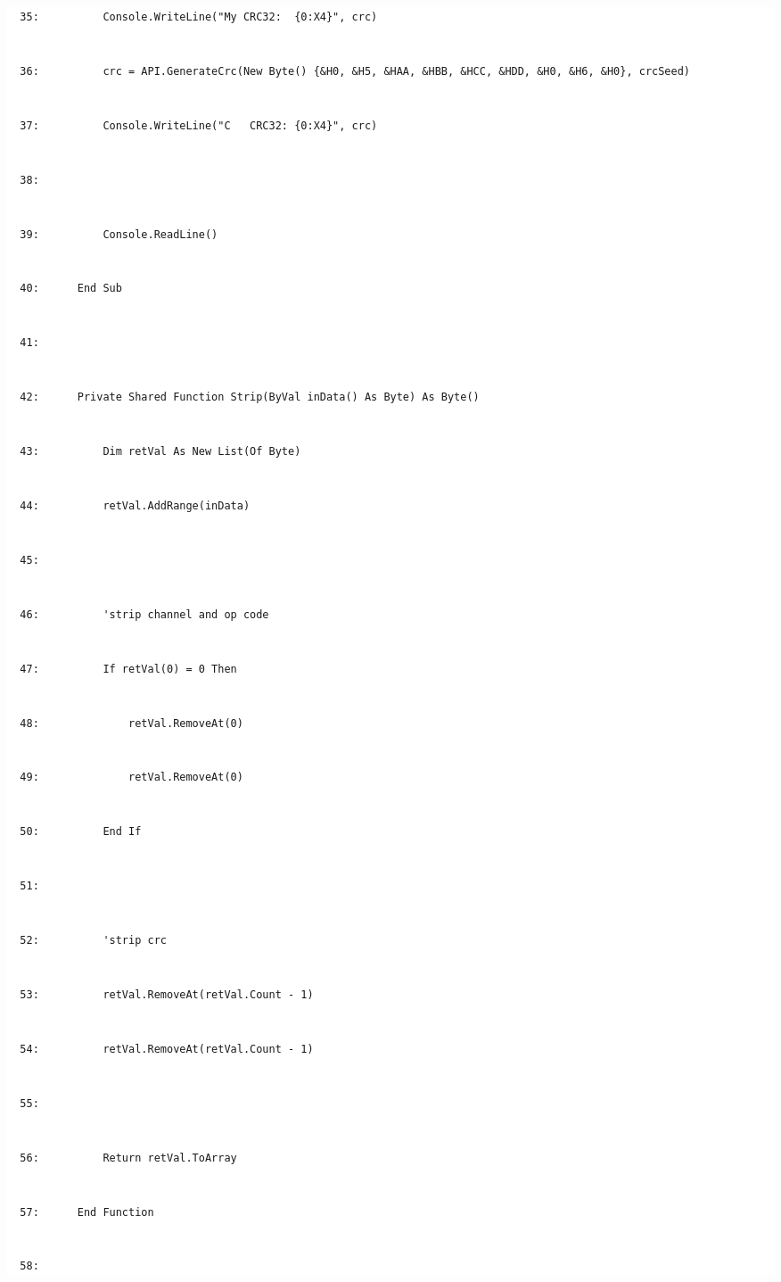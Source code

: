     
      35:          Console.WriteLine("My CRC32:  {0:X4}", crc)
    
    
      36:          crc = API.GenerateCrc(New Byte() {&H0, &H5, &HAA, &HBB, &HCC, &HDD, &H0, &H6, &H0}, crcSeed)
    
    
      37:          Console.WriteLine("C   CRC32: {0:X4}", crc)
    
    
      38:   
    
    
      39:          Console.ReadLine()
    
    
      40:      End Sub
    
    
      41:   
    
    
      42:      Private Shared Function Strip(ByVal inData() As Byte) As Byte()
    
    
      43:          Dim retVal As New List(Of Byte)
    
    
      44:          retVal.AddRange(inData)
    
    
      45:   
    
    
      46:          'strip channel and op code
    
    
      47:          If retVal(0) = 0 Then
    
    
      48:              retVal.RemoveAt(0)
    
    
      49:              retVal.RemoveAt(0)
    
    
      50:          End If
    
    
      51:   
    
    
      52:          'strip crc
    
    
      53:          retVal.RemoveAt(retVal.Count - 1)
    
    
      54:          retVal.RemoveAt(retVal.Count - 1)
    
    
      55:   
    
    
      56:          Return retVal.ToArray
    
    
      57:      End Function
    
    
      58:   
    